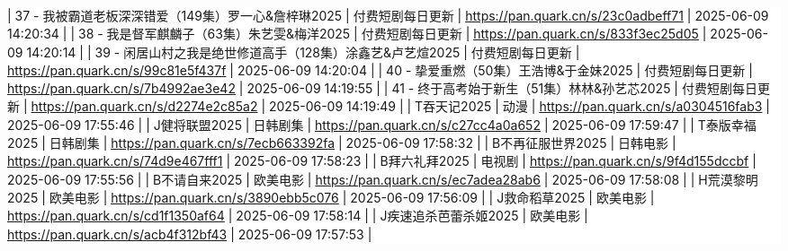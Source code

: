 | 37 - 我被霸道老板深深错爱（149集）罗一心&詹梓琳2025       | 付费短剧每日更新 | https://pan.quark.cn/s/23c0adbeff71 | 2025-06-09 14:20:34 |
| 38 - 我是督军麒麟子（63集）朱艺雯&梅洋2025            | 付费短剧每日更新 | https://pan.quark.cn/s/833f3ec25d05 | 2025-06-09 14:20:14 |
| 39 - 闲居山村之我是绝世修道高手（128集）涂鑫艺&卢艺煊2025    | 付费短剧每日更新 | https://pan.quark.cn/s/99c81e5f437f | 2025-06-09 14:20:04 |
| 40 - 挚爱重燃（50集）王浩博&于金妹2025              | 付费短剧每日更新 | https://pan.quark.cn/s/7b4992ae3e42 | 2025-06-09 14:19:55 |
| 41 - 终于高考始于新生（51集）林林&孙艺芯2025           | 付费短剧每日更新 | https://pan.quark.cn/s/d2274e2c85a2 | 2025-06-09 14:19:49 |
| T吞天记2025                               | 动漫       | https://pan.quark.cn/s/a0304516fab3 | 2025-06-09 17:55:46 |
| J健将联盟2025                              | 日韩剧集     | https://pan.quark.cn/s/c27cc4a0a652 | 2025-06-09 17:59:47 |
| T泰版幸福2025                              | 日韩剧集     | https://pan.quark.cn/s/7ecb663392fa | 2025-06-09 17:58:32 |
| B不再征服世界2025                            | 日韩电影     | https://pan.quark.cn/s/74d9e467fff1 | 2025-06-09 17:58:23 |
| B拜六礼拜2025                              | 电视剧      | https://pan.quark.cn/s/9f4d155dccbf | 2025-06-09 17:55:56 |
| B不请自来2025                              | 欧美电影     | https://pan.quark.cn/s/ec7adea28ab6 | 2025-06-09 17:58:08 |
| H荒漠黎明2025                              | 欧美电影     | https://pan.quark.cn/s/3890ebb5c076 | 2025-06-09 17:56:09 |
| J救命稻草2025                              | 欧美电影     | https://pan.quark.cn/s/cd1f1350af64 | 2025-06-09 17:58:14 |
| J疾速追杀芭蕾杀姬2025                          | 欧美电影     | https://pan.quark.cn/s/acb4f312bf43 | 2025-06-09 17:57:53 |
